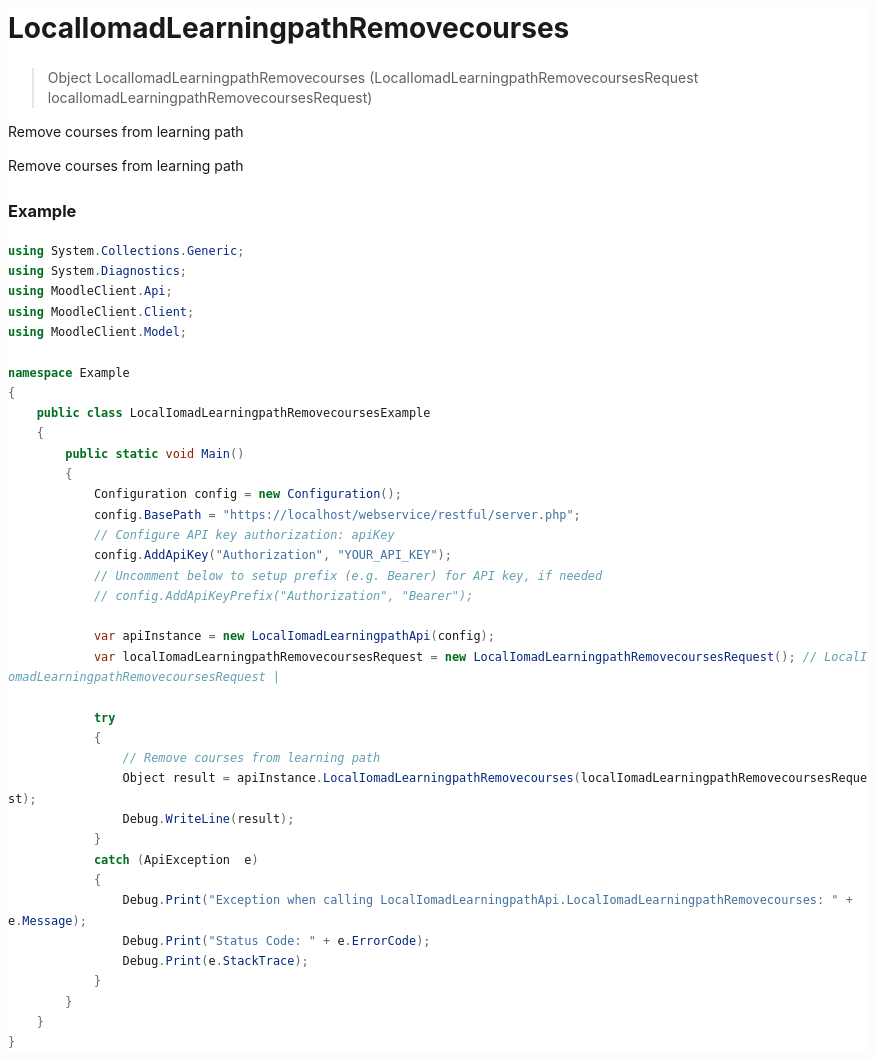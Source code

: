 <a id="localiomadlearningpathremovecourses"></a>
# **LocalIomadLearningpathRemovecourses**
> Object LocalIomadLearningpathRemovecourses (LocalIomadLearningpathRemovecoursesRequest localIomadLearningpathRemovecoursesRequest)

Remove courses from learning path

Remove courses from learning path

### Example
```csharp
using System.Collections.Generic;
using System.Diagnostics;
using MoodleClient.Api;
using MoodleClient.Client;
using MoodleClient.Model;

namespace Example
{
    public class LocalIomadLearningpathRemovecoursesExample
    {
        public static void Main()
        {
            Configuration config = new Configuration();
            config.BasePath = "https://localhost/webservice/restful/server.php";
            // Configure API key authorization: apiKey
            config.AddApiKey("Authorization", "YOUR_API_KEY");
            // Uncomment below to setup prefix (e.g. Bearer) for API key, if needed
            // config.AddApiKeyPrefix("Authorization", "Bearer");

            var apiInstance = new LocalIomadLearningpathApi(config);
            var localIomadLearningpathRemovecoursesRequest = new LocalIomadLearningpathRemovecoursesRequest(); // LocalIomadLearningpathRemovecoursesRequest | 

            try
            {
                // Remove courses from learning path
                Object result = apiInstance.LocalIomadLearningpathRemovecourses(localIomadLearningpathRemovecoursesRequest);
                Debug.WriteLine(result);
            }
            catch (ApiException  e)
            {
                Debug.Print("Exception when calling LocalIomadLearningpathApi.LocalIomadLearningpathRemovecourses: " + e.Message);
                Debug.Print("Status Code: " + e.ErrorCode);
                Debug.Print(e.StackTrace);
            }
        }
    }
}
```
